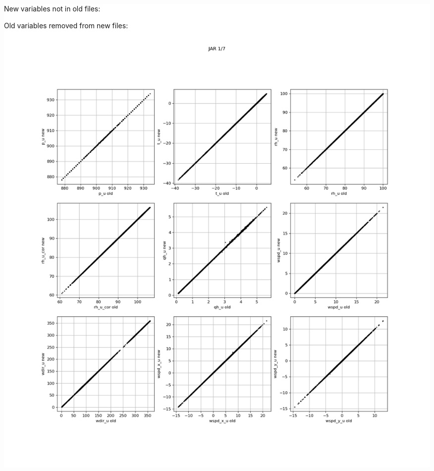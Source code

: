 New variables not in old files:


Old variables removed from new files:

 
![JAR](../figures/aws-l3_versus_aws-l3-dev_20240613_scatter/JAR_0.png)